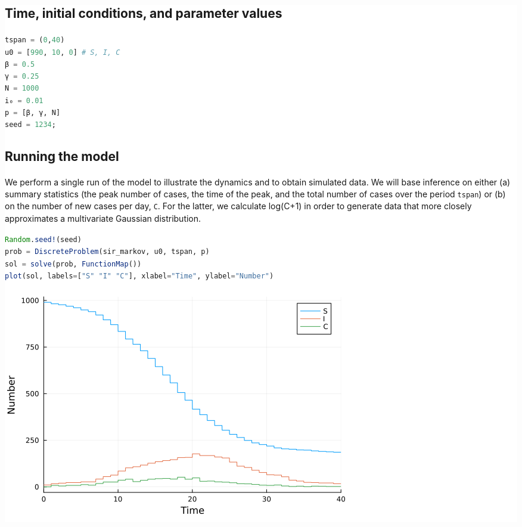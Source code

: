 


## Time, initial conditions, and parameter values

```julia
tspan = (0,40)
u0 = [990, 10, 0] # S, I, C
β = 0.5
γ = 0.25
N = 1000
i₀ = 0.01
p = [β, γ, N]
seed = 1234;
```




## Running the model

We perform a single run of the model to illustrate the dynamics and to obtain simulated data. We will base inference on either (a) summary statistics (the peak number of cases, the time of the peak, and the total number of cases over the period `tspan`) or (b) on the number of new cases per day, `C`. For the latter, we calculate log(C+1) in order to generate data that more closely approximates a multivariate Gaussian distribution.

```julia
Random.seed!(seed)
prob = DiscreteProblem(sir_markov, u0, tspan, p)
sol = solve(prob, FunctionMap())
plot(sol, labels=["S" "I" "C"], xlabel="Time", ylabel="Number")
```

![](figures/markov_eks_4_1.png)
